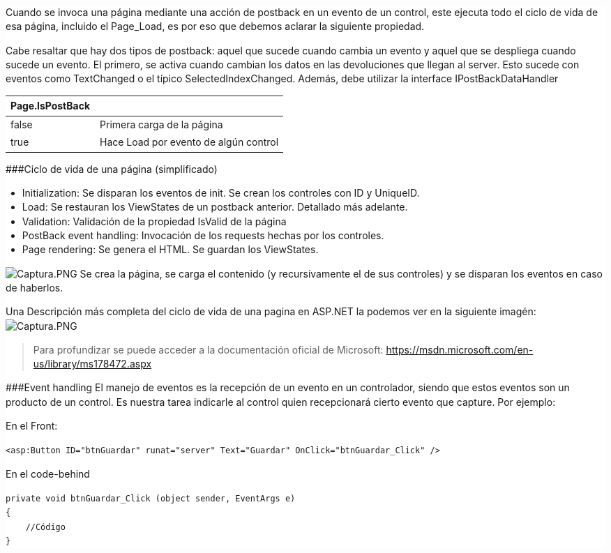 Cuando se invoca una página mediante una acción de postback en un evento de un control, este ejecuta todo el ciclo de
vida de esa página, incluido el Page_Load, es por eso que debemos aclarar la siguiente propiedad.

Cabe resaltar que hay dos tipos de postback: aquel que sucede cuando cambia un evento y aquel que se despliega cuando
sucede un evento. El primero, se activa cuando cambian los datos en las devoluciones que llegan al server. Esto sucede
con eventos como TextChanged o el típico SelectedIndexChanged. Además, debe utilizar la interface IPostBackDataHandler

| Page.IsPostBack |                                       |
|-----------------|---------------------------------------|
| false           | Primera carga de la página            |
| true            | Hace Load por evento de algún control |

###Ciclo de vida de una página (simplificado)

- Initialization: Se disparan los eventos de init. Se crean los controles con ID y UniqueID.
- Load: Se restauran los ViewStates de un postback anterior. Detallado más adelante.
- Validation: Validación de la propiedad IsValid de la página
- PostBack event handling: Invocación de los requests hechas por los controles.
- Page rendering: Se genera el HTML. Se guardan los ViewStates.

![Captura.PNG](/.attachments/Captura-1684e851-f041-44a8-9bd9-263659afe3b9.PNG)
Se crea la página, se carga el contenido (y recursivamente el de sus controles) y se disparan los eventos en caso de
haberlos.

Una Descripción más completa del ciclo de vida de una pagina en ASP.NET la podemos ver en la siguiente imagén:
![Captura.PNG](/.attachments/Captura-cc4ef6a9-e9f5-425a-ad56-f8fb2ef73a40.PNG)

> Para profundizar se puede acceder a la documentación oficial de
> Microsoft: https://msdn.microsoft.com/en-us/library/ms178472.aspx

###Event handling
El manejo de eventos es la recepción de un evento en un controlador, siendo que estos eventos son un producto de un
control. Es nuestra tarea indicarle al control quien recepcionará cierto evento que capture. Por ejemplo:

En el Front:

```
<asp:Button ID="btnGuardar" runat="server" Text="Guardar" OnClick="btnGuardar_Click" />
```

En el code-behind

```
private void btnGuardar_Click (object sender, EventArgs e)
{
    //Código
}
```
